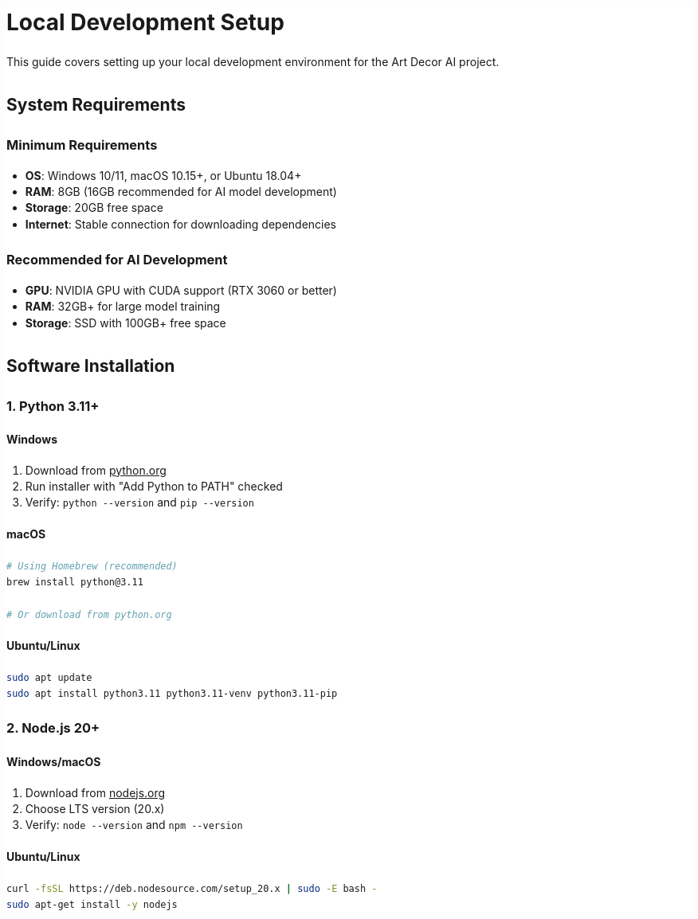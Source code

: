 # Local Development Setup

This guide covers setting up your local development environment for the Art Decor AI project.

## System Requirements

### Minimum Requirements
- **OS**: Windows 10/11, macOS 10.15+, or Ubuntu 18.04+
- **RAM**: 8GB (16GB recommended for AI model development)
- **Storage**: 20GB free space
- **Internet**: Stable connection for downloading dependencies

### Recommended for AI Development
- **GPU**: NVIDIA GPU with CUDA support (RTX 3060 or better)
- **RAM**: 32GB+ for large model training
- **Storage**: SSD with 100GB+ free space

## Software Installation

### 1. Python 3.11+

#### Windows
1. Download from [python.org](https://www.python.org/downloads/)
2. Run installer with "Add Python to PATH" checked
3. Verify: `python --version` and `pip --version`

#### macOS
```bash
# Using Homebrew (recommended)
brew install python@3.11

# Or download from python.org
```

#### Ubuntu/Linux
```bash
sudo apt update
sudo apt install python3.11 python3.11-venv python3.11-pip
```

### 2. Node.js 20+

#### Windows/macOS
1. Download from [nodejs.org](https://nodejs.org/)
2. Choose LTS version (20.x)
3. Verify: `node --version` and `npm --version`

#### Ubuntu/Linux
```bash
curl -fsSL https://deb.nodesource.com/setup_20.x | sudo -E bash -
sudo apt-get install -y nodejs
```
